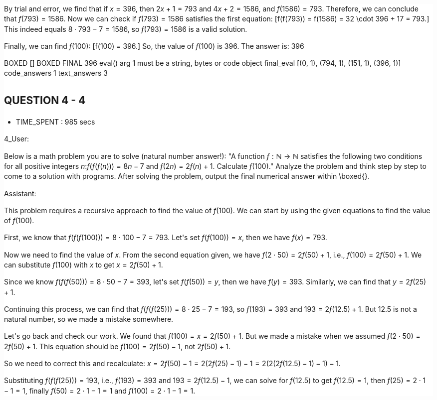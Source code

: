 By trial and error, we find that if $x = 396$, then $2x + 1 = 793$ and $4x + 2 = 1586$, and $f(1586) = 793$. Therefore, we can conclude that $f(793) = 1586$. Now we can check if $f(793) = 1586$ satisfies the first equation:
\[f(f(793)) = f(1586) = 32 \cdot 396 + 17 = 793.\]
This indeed equals $8 \cdot 793 - 7 = 1586$, so $f(793) = 1586$ is a valid solution.

Finally, we can find $f(100)$:
\[f(100) = 396.\]
So, the value of $f(100)$ is 396.
The answer is: $396$

BOXED []
BOXED FINAL 396
eval() arg 1 must be a string, bytes or code object final_eval
[(0, 1), (794, 1), (151, 1), (396, 1)]
code_answers 1 text_answers 3



## QUESTION 4 - 4 
- TIME_SPENT : 985 secs

4_User:

Below is a math problem you are to solve (natural number answer!):
"A function $f: \mathbb N \to \mathbb N$ satisfies the following two conditions for all positive integers $n$:$f(f(f(n)))=8n-7$ and $f(2n)=2f(n)+1$. Calculate $f(100)$."
Analyze the problem and think step by step to come to a solution with programs. After solving the problem, output the final numerical answer within \boxed{}.

Assistant:

 This problem requires a recursive approach to find the value of $f(100)$. We can start by using the given equations to find the value of $f(100)$.

First, we know that $f(f(f(100))) = 8\cdot100 - 7 = 793$. Let's set $f(f(100)) = x$, then we have $f(x) = 793$.

Now we need to find the value of $x$. From the second equation given, we have $f(2\cdot50) = 2f(50) + 1$, i.e., $f(100) = 2f(50) + 1$. We can substitute $f(100)$ with $x$ to get $x = 2f(50) + 1$.

Since we know $f(f(f(50))) = 8\cdot50 - 7 = 393$, let's set $f(f(50)) = y$, then we have $f(y) = 393$. Similarly, we can find that $y = 2f(25) + 1$.

Continuing this process, we can find that $f(f(f(25))) = 8\cdot25 - 7 = 193$, so $f(193) = 393$ and $193 = 2f(12.5) + 1$. But $12.5$ is not a natural number, so we made a mistake somewhere.

Let's go back and check our work. We found that $f(100) = x = 2f(50) + 1$. But we made a mistake when we assumed $f(2\cdot50) = 2f(50) + 1$. This equation should be $f(100) = 2f(50) - 1$, not $2f(50) + 1$. 

So we need to correct this and recalculate: $x = 2f(50) - 1 = 2(2f(25) - 1) - 1 = 2(2(2f(12.5) - 1) - 1) - 1$.

Substituting $f(f(f(25))) = 193$, i.e., $f(193) = 393$ and $193 = 2f(12.5) - 1$, we can solve for $f(12.5)$ to get $f(12.5) = 1$, then $f(25) = 2\cdot1 - 1 = 1$, finally $f(50) = 2\cdot1 - 1 = 1$ and $f(100) = 2\cdot1 - 1 = 1$.

